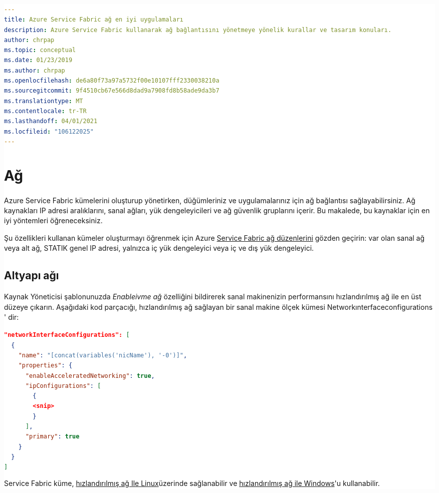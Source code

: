 ```yaml
---
title: Azure Service Fabric ağ en iyi uygulamaları
description: Azure Service Fabric kullanarak ağ bağlantısını yönetmeye yönelik kurallar ve tasarım konuları.
author: chrpap
ms.topic: conceptual
ms.date: 01/23/2019
ms.author: chrpap
ms.openlocfilehash: de6a80f73a97a5732f00e10107fff2330038210a
ms.sourcegitcommit: 9f4510cb67e566d8dad9a7908fd8b58ade9da3b7
ms.translationtype: MT
ms.contentlocale: tr-TR
ms.lasthandoff: 04/01/2021
ms.locfileid: "106122025"
---
```

# <a name="networking"></a>Ağ

Azure Service Fabric kümelerini oluşturup yönetirken, düğümleriniz ve uygulamalarınız için ağ bağlantısı sağlayabilirsiniz. Ağ kaynakları IP adresi aralıklarını, sanal ağları, yük dengeleyicileri ve ağ güvenlik gruplarını içerir. Bu makalede, bu kaynaklar için en iyi yöntemleri öğreneceksiniz.

Şu özellikleri kullanan kümeler oluşturmayı öğrenmek için Azure [Service Fabric ağ düzenlerini](./service-fabric-patterns-networking.md) gözden geçirin: var olan sanal ağ veya alt ağ, STATIK genel IP adresi, yalnızca iç yük dengeleyici veya iç ve dış yük dengeleyici.

## <a name="infrastructure-networking"></a>Altyapı ağı
Kaynak Yöneticisi şablonunuzda *Enableivme ağ* özelliğini bildirerek sanal makinenizin performansını hızlandırılmış ağ ile en üst düzeye çıkarın. Aşağıdaki kod parçacığı, hızlandırılmış ağ sağlayan bir sanal makine ölçek kümesi Networkınterfaceconfigurations ' dir:

```json
"networkInterfaceConfigurations": [
  {
    "name": "[concat(variables('nicName'), '-0')]",
    "properties": {
      "enableAcceleratedNetworking": true,
      "ipConfigurations": [
        {
        <snip>
        }
      ],
      "primary": true
    }
  }
]
```
Service Fabric küme, [hızlandırılmış ağ Ile Linux](../virtual-network/create-vm-accelerated-networking-cli.md)üzerinde sağlanabilir ve [hızlandırılmış ağ ile Windows](../virtual-network/create-vm-accelerated-networking-powershell.md)'u kullanabilir.


[NSGSetup]: ./media/service-fabric-best-practices/service-fabric-nsg-rules.png